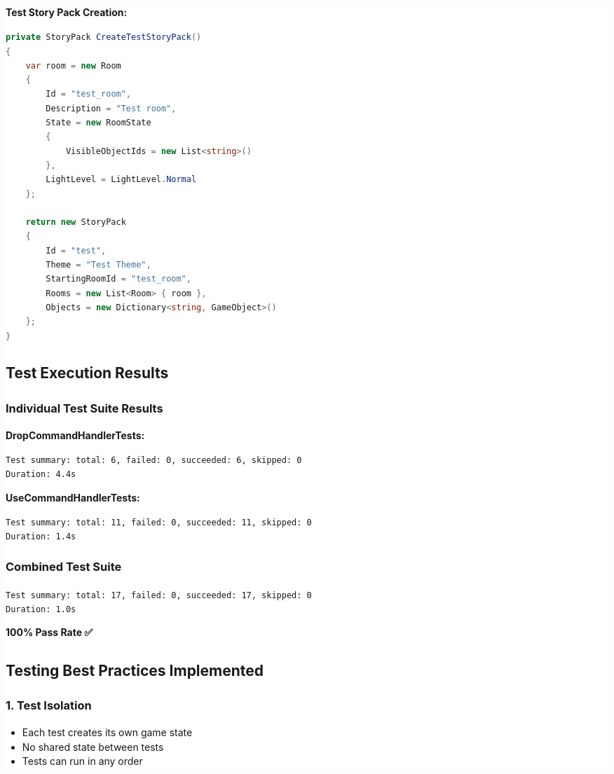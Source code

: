 **Test Story Pack Creation:**
```csharp
private StoryPack CreateTestStoryPack()
{
    var room = new Room
    {
        Id = "test_room",
        Description = "Test room",
        State = new RoomState
        {
            VisibleObjectIds = new List<string>()
        },
        LightLevel = LightLevel.Normal
    };

    return new StoryPack
    {
        Id = "test",
        Theme = "Test Theme",
        StartingRoomId = "test_room",
        Rooms = new List<Room> { room },
        Objects = new Dictionary<string, GameObject>()
    };
}
```

## Test Execution Results

### Individual Test Suite Results

**DropCommandHandlerTests:**
```
Test summary: total: 6, failed: 0, succeeded: 6, skipped: 0
Duration: 4.4s
```

**UseCommandHandlerTests:**
```
Test summary: total: 11, failed: 0, succeeded: 11, skipped: 0
Duration: 1.4s
```

### Combined Test Suite
```
Test summary: total: 17, failed: 0, succeeded: 17, skipped: 0
Duration: 1.0s
```

**100% Pass Rate ✅**

## Testing Best Practices Implemented

### 1. Test Isolation
- Each test creates its own game state
- No shared state between tests
- Tests can run in any order
